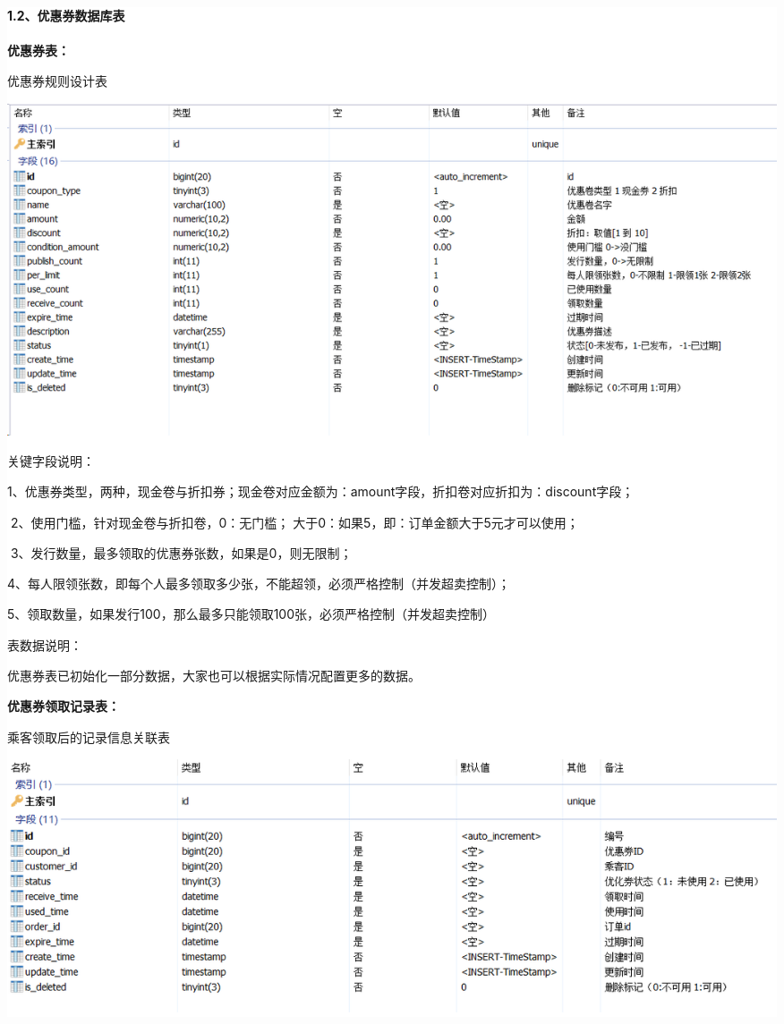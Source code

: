 #### 1.2、优惠券数据库表

**优惠券表：**

优惠券规则设计表

![70062108953](assets/1700621089531.png)



关键字段说明：

​	1、优惠券类型，两种，现金卷与折扣券；现金卷对应金额为：amount字段，折扣卷对应折扣为：discount字段；

​	2、使用门槛，针对现金卷与折扣卷，0：无门槛； 大于0：如果5，即：订单金额大于5元才可以使用；

​	3、发行数量，最多领取的优惠券张数，如果是0，则无限制；

​	4、每人限领张数，即每个人最多领取多少张，不能超领，必须严格控制（并发超卖控制）；

​	5、领取数量，如果发行100，那么最多只能领取100张，必须严格控制（并发超卖控制）

表数据说明：

​	优惠券表已初始化一部分数据，大家也可以根据实际情况配置更多的数据。



**优惠券领取记录表：**

乘客领取后的记录信息关联表

![69899662566](assets/1698996625664.png)
